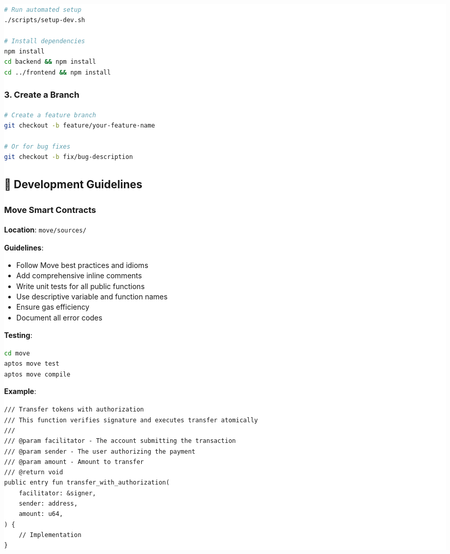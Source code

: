 ```bash
# Run automated setup
./scripts/setup-dev.sh

# Install dependencies
npm install
cd backend && npm install
cd ../frontend && npm install
```

### 3. Create a Branch

```bash
# Create a feature branch
git checkout -b feature/your-feature-name

# Or for bug fixes
git checkout -b fix/bug-description
```

## 📝 Development Guidelines

### Move Smart Contracts

**Location**: `move/sources/`

**Guidelines**:
- Follow Move best practices and idioms
- Add comprehensive inline comments
- Write unit tests for all public functions
- Use descriptive variable and function names
- Ensure gas efficiency
- Document all error codes

**Testing**:
```bash
cd move
aptos move test
aptos move compile
```

**Example**:
```move
/// Transfer tokens with authorization
/// This function verifies signature and executes transfer atomically
/// 
/// @param facilitator - The account submitting the transaction
/// @param sender - The user authorizing the payment
/// @param amount - Amount to transfer
/// @return void
public entry fun transfer_with_authorization(
    facilitator: &signer,
    sender: address,
    amount: u64,
) {
    // Implementation
}
```
